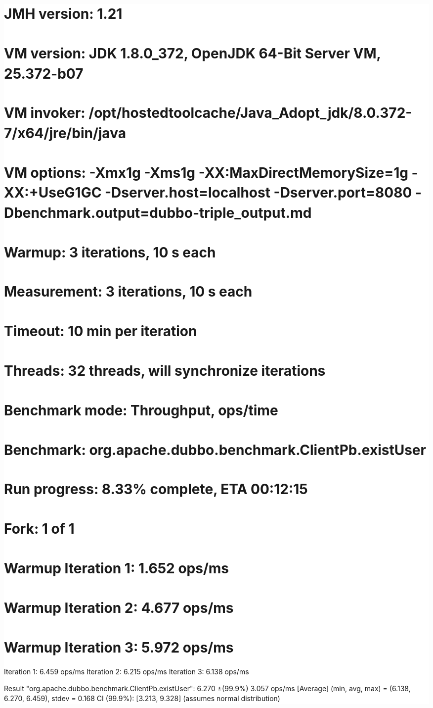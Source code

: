 
# JMH version: 1.21
# VM version: JDK 1.8.0_372, OpenJDK 64-Bit Server VM, 25.372-b07
# VM invoker: /opt/hostedtoolcache/Java_Adopt_jdk/8.0.372-7/x64/jre/bin/java
# VM options: -Xmx1g -Xms1g -XX:MaxDirectMemorySize=1g -XX:+UseG1GC -Dserver.host=localhost -Dserver.port=8080 -Dbenchmark.output=dubbo-triple_output.md
# Warmup: 3 iterations, 10 s each
# Measurement: 3 iterations, 10 s each
# Timeout: 10 min per iteration
# Threads: 32 threads, will synchronize iterations
# Benchmark mode: Throughput, ops/time
# Benchmark: org.apache.dubbo.benchmark.ClientPb.existUser

# Run progress: 8.33% complete, ETA 00:12:15
# Fork: 1 of 1
# Warmup Iteration   1: 1.652 ops/ms
# Warmup Iteration   2: 4.677 ops/ms
# Warmup Iteration   3: 5.972 ops/ms
Iteration   1: 6.459 ops/ms
Iteration   2: 6.215 ops/ms
Iteration   3: 6.138 ops/ms


Result "org.apache.dubbo.benchmark.ClientPb.existUser":
  6.270 ±(99.9%) 3.057 ops/ms [Average]
  (min, avg, max) = (6.138, 6.270, 6.459), stdev = 0.168
  CI (99.9%): [3.213, 9.328] (assumes normal distribution)
